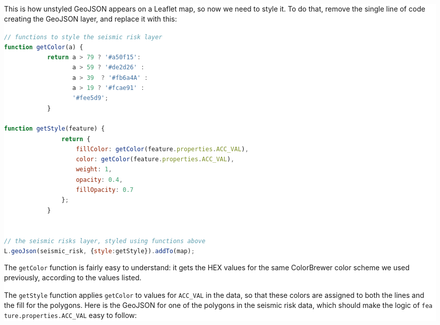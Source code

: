 
This is how unstyled GeoJSON appears on a Leaflet map, so now we need to style it. To do that, remove the single line of code creating the GeoJSON layer, and replace it with this:

```Javascript
// functions to style the seismic risk layer
function getColor(a) {
			return a > 79 ? '#a50f15':
				   a > 59 ? '#de2d26' :
				   a > 39  ? '#fb6a4A' :
				   a > 19 ? '#fcae91' :
				   '#fee5d9';
			}

function getStyle(feature) {
				return {
					fillColor: getColor(feature.properties.ACC_VAL),
					color: getColor(feature.properties.ACC_VAL),
					weight: 1,
					opacity: 0.4,
					fillOpacity: 0.7
				};
			}


// the seismic risks layer, styled using functions above
L.geoJson(seismic_risk, {style:getStyle}).addTo(map);
```

The `getColor` function is fairly easy to understand: it gets the HEX values for the same ColorBrewer color scheme we used previously, according to the values listed.

The `getStyle` function applies `getColor` to values for `ACC_VAL` in the data, so that these colors are assigned to both the lines and the fill for the polygons. Here is the GeoJSON for one of the polygons in the seismic risk data, which should make the logic of `feature.properties.ACC_VAL` easy to follow:

```JSON
```